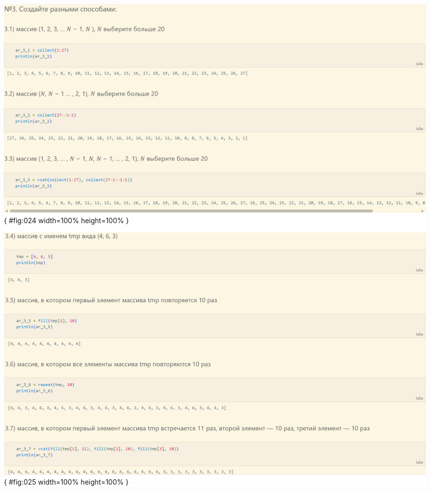 ![Выполнение подпунктов задания №3](image/24.png){ #fig:024 width=100% height=100% }

![Выполнение подпунктов задания №3](image/25.png){ #fig:025 width=100% height=100% }
